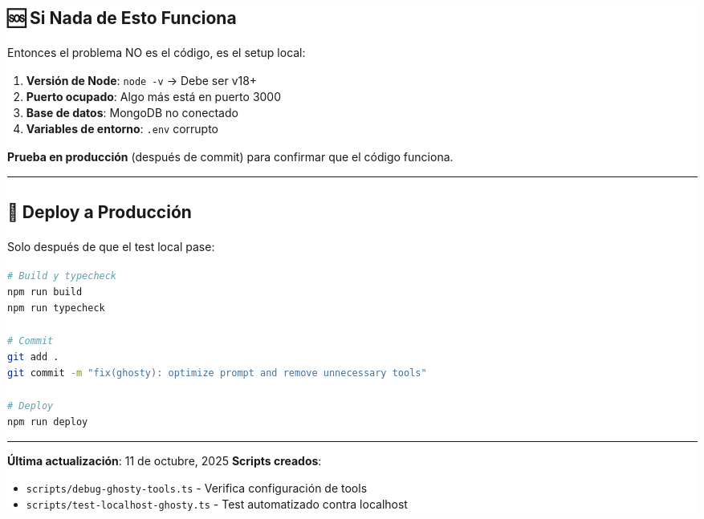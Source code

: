 
## 🆘 **Si Nada de Esto Funciona**

Entonces el problema NO es el código, es el setup local:

1. **Versión de Node**: `node -v` → Debe ser v18+
2. **Puerto ocupado**: Algo más está en puerto 3000
3. **Base de datos**: MongoDB no conectado
4. **Variables de entorno**: `.env` corrupto

**Prueba en producción** (después de commit) para confirmar que el código funciona.

---

## 🚀 **Deploy a Producción**

Solo después de que el test local pase:

```bash
# Build y typecheck
npm run build
npm run typecheck

# Commit
git add .
git commit -m "fix(ghosty): optimize prompt and remove unnecessary tools"

# Deploy
npm run deploy
```

---

**Última actualización**: 11 de octubre, 2025
**Scripts creados**:
- `scripts/debug-ghosty-tools.ts` - Verifica configuración de tools
- `scripts/test-localhost-ghosty.ts` - Test automatizado contra localhost
